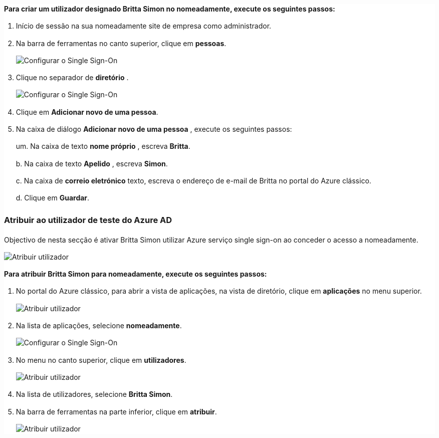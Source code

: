 **Para criar um utilizador designado Britta Simon no nomeadamente, execute os seguintes passos:**

1. Início de sessão na sua nomeadamente site de empresa como administrador.

1. Na barra de ferramentas no canto superior, clique em **pessoas**.

    ![Configurar o Single Sign-On](./media/active-directory-saas-namely-tutorial/tutorial_namely_10.png) 

1. Clique no separador de **diretório** .

    ![Configurar o Single Sign-On](./media/active-directory-saas-namely-tutorial/tutorial_namely_11.png) 

1. Clique em **Adicionar novo de uma pessoa**.



1. Na caixa de diálogo **Adicionar novo de uma pessoa** , execute os seguintes passos:

    um. Na caixa de texto **nome próprio** , escreva **Britta**.

    b. Na caixa de texto **Apelido** , escreva **Simon**.

    c. Na caixa de **correio eletrónico** texto, escreva o endereço de e-mail de Britta no portal do Azure clássico.

    d. Clique em **Guardar**.





### <a name="assigning-the-azure-ad-test-user"></a>Atribuir ao utilizador de teste do Azure AD

Objectivo de nesta secção é ativar Britta Simon utilizar Azure serviço single sign-on ao conceder o acesso a nomeadamente.

![Atribuir utilizador][200] 

**Para atribuir Britta Simon para nomeadamente, execute os seguintes passos:**

1. No portal do Azure clássico, para abrir a vista de aplicações, na vista de diretório, clique em **aplicações** no menu superior.

    ![Atribuir utilizador][201] 

2. Na lista de aplicações, selecione **nomeadamente**.

    ![Configurar o Single Sign-On](./media/active-directory-saas-namely-tutorial/tutorial_namely_50.png) 

1. No menu no canto superior, clique em **utilizadores**.

    ![Atribuir utilizador][203] 

1. Na lista de utilizadores, selecione **Britta Simon**.

2. Na barra de ferramentas na parte inferior, clique em **atribuir**.

    ![Atribuir utilizador][205]


[1]: ./media/active-directory-saas-namely-tutorial/tutorial_general_01.png
[2]: ./media/active-directory-saas-namely-tutorial/tutorial_general_02.png
[3]: ./media/active-directory-saas-namely-tutorial/tutorial_general_03.png
[4]: ./media/active-directory-saas-namely-tutorial/tutorial_general_04.png
[6]: ./media/active-directory-saas-namely-tutorial/tutorial_general_05.png
[10]: ./media/active-directory-saas-namely-tutorial/tutorial_general_06.png
[11]: ./media/active-directory-saas-namely-tutorial/tutorial_general_07.png
[20]: ./media/active-directory-saas-namely-tutorial/tutorial_general_100.png
[200]: ./media/active-directory-saas-namely-tutorial/tutorial_general_200.png
[201]: ./media/active-directory-saas-namely-tutorial/tutorial_general_201.png
[203]: ./media/active-directory-saas-namely-tutorial/tutorial_general_203.png
[204]: ./media/active-directory-saas-namely-tutorial/tutorial_general_204.png
[205]: ./media/active-directory-saas-namely-tutorial/tutorial_general_205.png